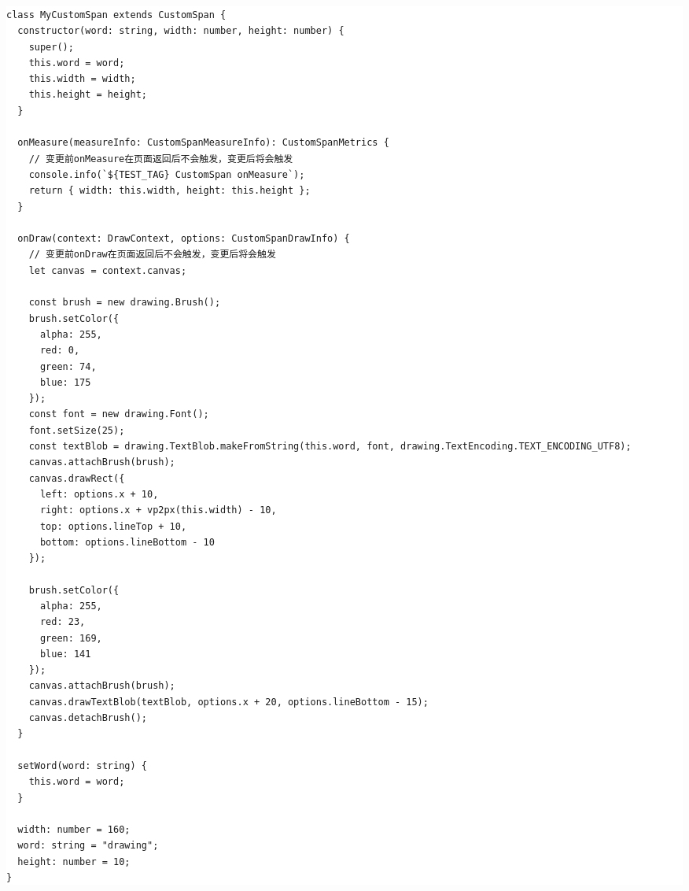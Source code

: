     class MyCustomSpan extends CustomSpan {
      constructor(word: string, width: number, height: number) {
        super();
        this.word = word;
        this.width = width;
        this.height = height;
      }

      onMeasure(measureInfo: CustomSpanMeasureInfo): CustomSpanMetrics {
        // 变更前onMeasure在页面返回后不会触发，变更后将会触发
        console.info(`${TEST_TAG} CustomSpan onMeasure`);
        return { width: this.width, height: this.height };
      }

      onDraw(context: DrawContext, options: CustomSpanDrawInfo) {
        // 变更前onDraw在页面返回后不会触发，变更后将会触发
        let canvas = context.canvas;

        const brush = new drawing.Brush();
        brush.setColor({
          alpha: 255,
          red: 0,
          green: 74,
          blue: 175
        });
        const font = new drawing.Font();
        font.setSize(25);
        const textBlob = drawing.TextBlob.makeFromString(this.word, font, drawing.TextEncoding.TEXT_ENCODING_UTF8);
        canvas.attachBrush(brush);
        canvas.drawRect({
          left: options.x + 10,
          right: options.x + vp2px(this.width) - 10,
          top: options.lineTop + 10,
          bottom: options.lineBottom - 10
        });

        brush.setColor({
          alpha: 255,
          red: 23,
          green: 169,
          blue: 141
        });
        canvas.attachBrush(brush);
        canvas.drawTextBlob(textBlob, options.x + 20, options.lineBottom - 15);
        canvas.detachBrush();
      }

      setWord(word: string) {
        this.word = word;
      }

      width: number = 160;
      word: string = "drawing";
      height: number = 10;
    }
